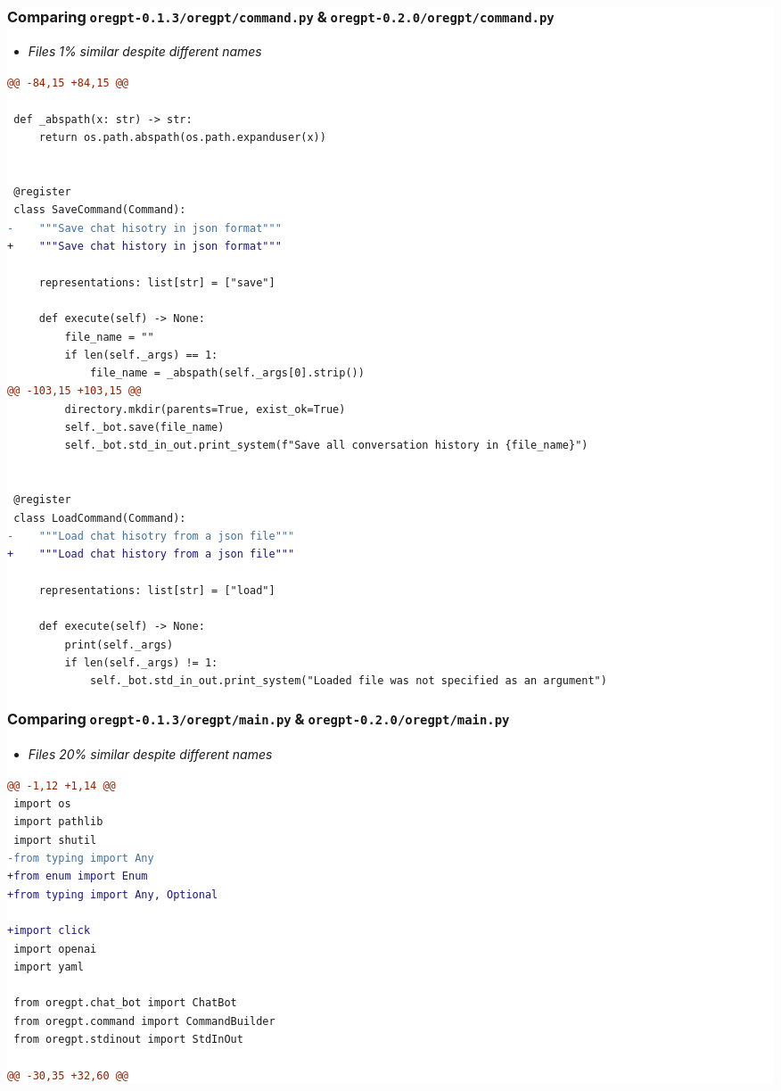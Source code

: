 ### Comparing `oregpt-0.1.3/oregpt/command.py` & `oregpt-0.2.0/oregpt/command.py`

 * *Files 1% similar despite different names*

```diff
@@ -84,15 +84,15 @@
 
 def _abspath(x: str) -> str:
     return os.path.abspath(os.path.expanduser(x))
 
 
 @register
 class SaveCommand(Command):
-    """Save chat hisotry in json format"""
+    """Save chat history in json format"""
 
     representations: list[str] = ["save"]
 
     def execute(self) -> None:
         file_name = ""
         if len(self._args) == 1:
             file_name = _abspath(self._args[0].strip())
@@ -103,15 +103,15 @@
         directory.mkdir(parents=True, exist_ok=True)
         self._bot.save(file_name)
         self._bot.std_in_out.print_system(f"Save all conversation history in {file_name}")
 
 
 @register
 class LoadCommand(Command):
-    """Load chat hisotry from a json file"""
+    """Load chat history from a json file"""
 
     representations: list[str] = ["load"]
 
     def execute(self) -> None:
         print(self._args)
         if len(self._args) != 1:
             self._bot.std_in_out.print_system("Loaded file was not specified as an argument")
```

### Comparing `oregpt-0.1.3/oregpt/main.py` & `oregpt-0.2.0/oregpt/main.py`

 * *Files 20% similar despite different names*

```diff
@@ -1,12 +1,14 @@
 import os
 import pathlib
 import shutil
-from typing import Any
+from enum import Enum
+from typing import Any, Optional
 
+import click
 import openai
 import yaml
 
 from oregpt.chat_bot import ChatBot
 from oregpt.command import CommandBuilder
 from oregpt.stdinout import StdInOut
 
@@ -30,35 +32,60 @@
```